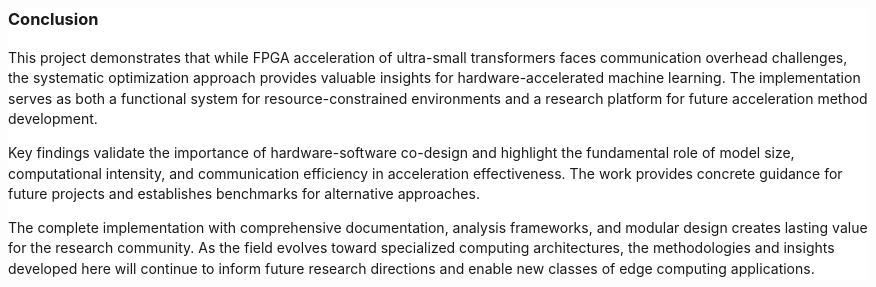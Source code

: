 ### Conclusion

This project demonstrates that while FPGA acceleration of ultra-small transformers faces communication overhead challenges, the systematic optimization approach provides valuable insights for hardware-accelerated machine learning. The implementation serves as both a functional system for resource-constrained environments and a research platform for future acceleration method development.

Key findings validate the importance of hardware-software co-design and highlight the fundamental role of model size, computational intensity, and communication efficiency in acceleration effectiveness. The work provides concrete guidance for future projects and establishes benchmarks for alternative approaches.

The complete implementation with comprehensive documentation, analysis frameworks, and modular design creates lasting value for the research community. As the field evolves toward specialized computing architectures, the methodologies and insights developed here will continue to inform future research directions and enable new classes of edge computing applications.